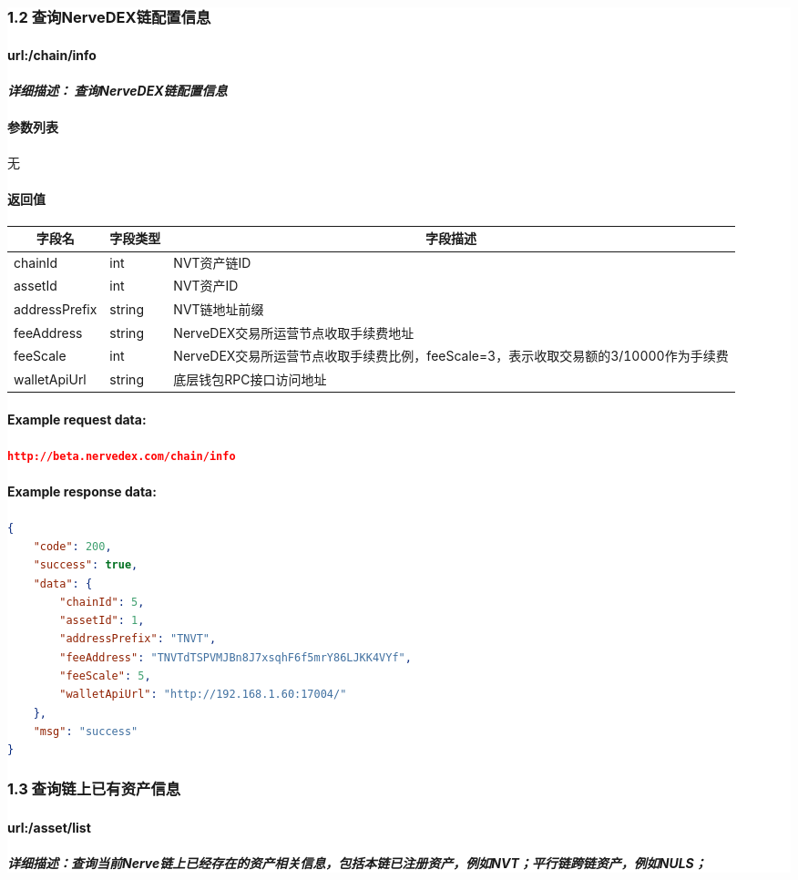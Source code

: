### 1.2 查询NerveDEX链配置信息

#### url:/chain/info

_**详细描述： 查询NerveDEX链配置信息**_

#### 参数列表

无

#### 返回值

| 字段名        | 字段类型 | 字段描述                                                     |
| ------------- | -------- | ------------------------------------------------------------ |
| chainId       | int      | NVT资产链ID                                                  |
| assetId       | int      | NVT资产ID                                                    |
| addressPrefix | string   | NVT链地址前缀                                                |
| feeAddress    | string   | NerveDEX交易所运营节点收取手续费地址                         |
| feeScale      | int      | NerveDEX交易所运营节点收取手续费比例，feeScale=3，表示收取交易额的3/10000作为手续费 |
| walletApiUrl  | string   | 底层钱包RPC接口访问地址                                      |

#### Example request data: 

```json
http://beta.nervedex.com/chain/info
```

#### Example response data: 

```json
{
    "code": 200,
    "success": true,
    "data": {
        "chainId": 5,
        "assetId": 1,
        "addressPrefix": "TNVT",
        "feeAddress": "TNVTdTSPVMJBn8J7xsqhF6f5mrY86LJKK4VYf",
        "feeScale": 5,
        "walletApiUrl": "http://192.168.1.60:17004/"
    },
    "msg": "success"
}
```

### 1.3 查询链上已有资产信息

#### url:/asset/list

_**详细描述：查询当前Nerve链上已经存在的资产相关信息，包括本链已注册资产，例如NVT；平行链跨链资产，例如NULS；**_
